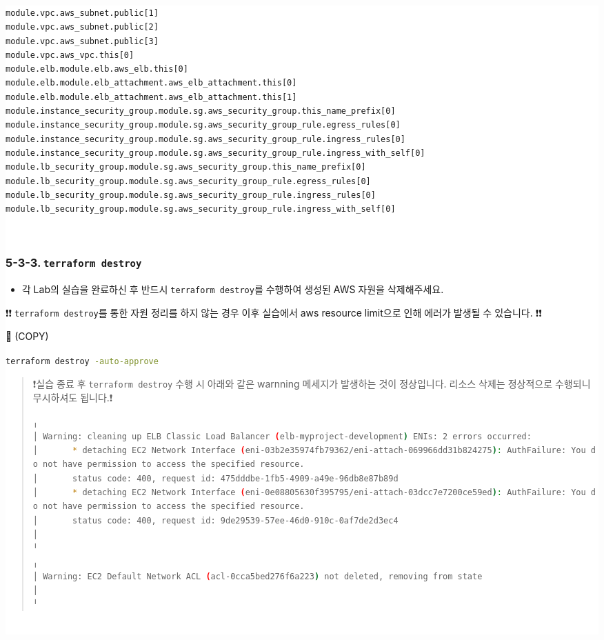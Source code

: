 ```bash
module.vpc.aws_subnet.public[1]
module.vpc.aws_subnet.public[2]
module.vpc.aws_subnet.public[3]
module.vpc.aws_vpc.this[0]
module.elb.module.elb.aws_elb.this[0]
module.elb.module.elb_attachment.aws_elb_attachment.this[0]
module.elb.module.elb_attachment.aws_elb_attachment.this[1]
module.instance_security_group.module.sg.aws_security_group.this_name_prefix[0]
module.instance_security_group.module.sg.aws_security_group_rule.egress_rules[0]
module.instance_security_group.module.sg.aws_security_group_rule.ingress_rules[0]
module.instance_security_group.module.sg.aws_security_group_rule.ingress_with_self[0]
module.lb_security_group.module.sg.aws_security_group.this_name_prefix[0]
module.lb_security_group.module.sg.aws_security_group_rule.egress_rules[0]
module.lb_security_group.module.sg.aws_security_group_rule.ingress_rules[0]
module.lb_security_group.module.sg.aws_security_group_rule.ingress_with_self[0]
```

<br>

### 5-3-3. `terraform destroy`

- 각 Lab의 실습을 완료하신 후 반드시 `terraform destroy`를 수행하여 생성된 AWS 자원을 삭제해주세요.  

❗❗ `terraform destroy`를 통한 자원 정리를 하지 않는 경우 이후 실습에서 aws resource limit으로 인해 에러가 발생될 수 있습니다. ❗❗ 

🧲 (COPY)  

```bash
terraform destroy -auto-approve
```

> ❗실습 종료 후 `terraform destroy` 수행 시 아래와 같은 warnning 메세지가 발생하는 것이 정상입니다. 리소스 삭제는 정상적으로 수행되니 무시하셔도 됩니다.❗
>
> ```bash
> ╷
> │ Warning: cleaning up ELB Classic Load Balancer (elb-myproject-development) ENIs: 2 errors occurred:
> │       * detaching EC2 Network Interface (eni-03b2e35974fb79362/eni-attach-069966dd31b824275): AuthFailure: You do not have permission to access the specified resource.
> │       status code: 400, request id: 475dddbe-1fb5-4909-a49e-96db8e87b89d
> │       * detaching EC2 Network Interface (eni-0e08805630f395795/eni-attach-03dcc7e7200ce59ed): AuthFailure: You do not have permission to access the specified resource.
> │       status code: 400, request id: 9de29539-57ee-46d0-910c-0af7de2d3ec4
> │ 
> ╵
> ╷
> │ Warning: EC2 Default Network ACL (acl-0cca5bed276f6a223) not deleted, removing from state
> │ 
> ╵
> ```

<br>
